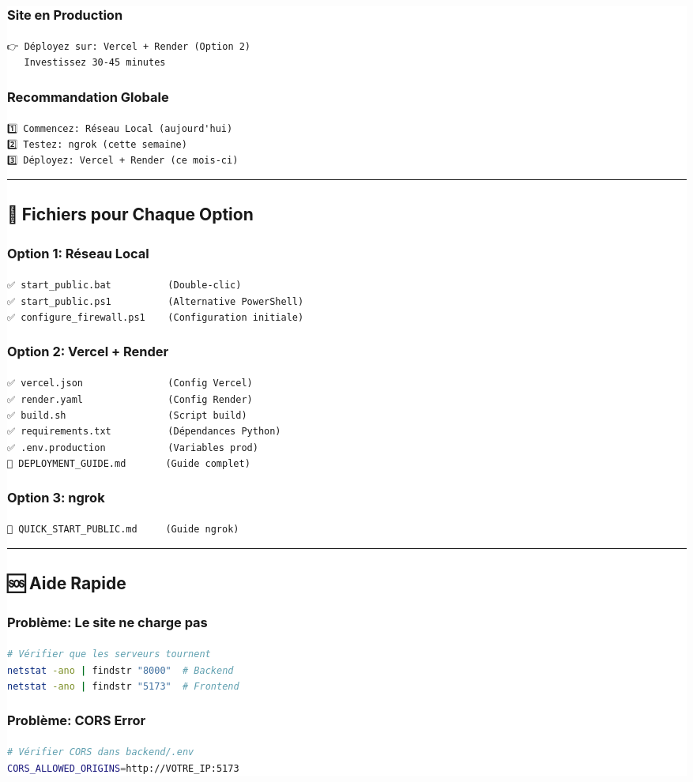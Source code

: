 ### Site en Production
```
👉 Déployez sur: Vercel + Render (Option 2)
   Investissez 30-45 minutes
```

### Recommandation Globale
```
1️⃣ Commencez: Réseau Local (aujourd'hui)
2️⃣ Testez: ngrok (cette semaine)
3️⃣ Déployez: Vercel + Render (ce mois-ci)
```

---

## 📁 Fichiers pour Chaque Option

### Option 1: Réseau Local
```
✅ start_public.bat          (Double-clic)
✅ start_public.ps1          (Alternative PowerShell)
✅ configure_firewall.ps1    (Configuration initiale)
```

### Option 2: Vercel + Render
```
✅ vercel.json               (Config Vercel)
✅ render.yaml               (Config Render)
✅ build.sh                  (Script build)
✅ requirements.txt          (Dépendances Python)
✅ .env.production           (Variables prod)
📖 DEPLOYMENT_GUIDE.md       (Guide complet)
```

### Option 3: ngrok
```
📖 QUICK_START_PUBLIC.md     (Guide ngrok)
```

---

## 🆘 Aide Rapide

### Problème: Le site ne charge pas
```bash
# Vérifier que les serveurs tournent
netstat -ano | findstr "8000"  # Backend
netstat -ano | findstr "5173"  # Frontend
```

### Problème: CORS Error
```bash
# Vérifier CORS dans backend/.env
CORS_ALLOWED_ORIGINS=http://VOTRE_IP:5173
```
